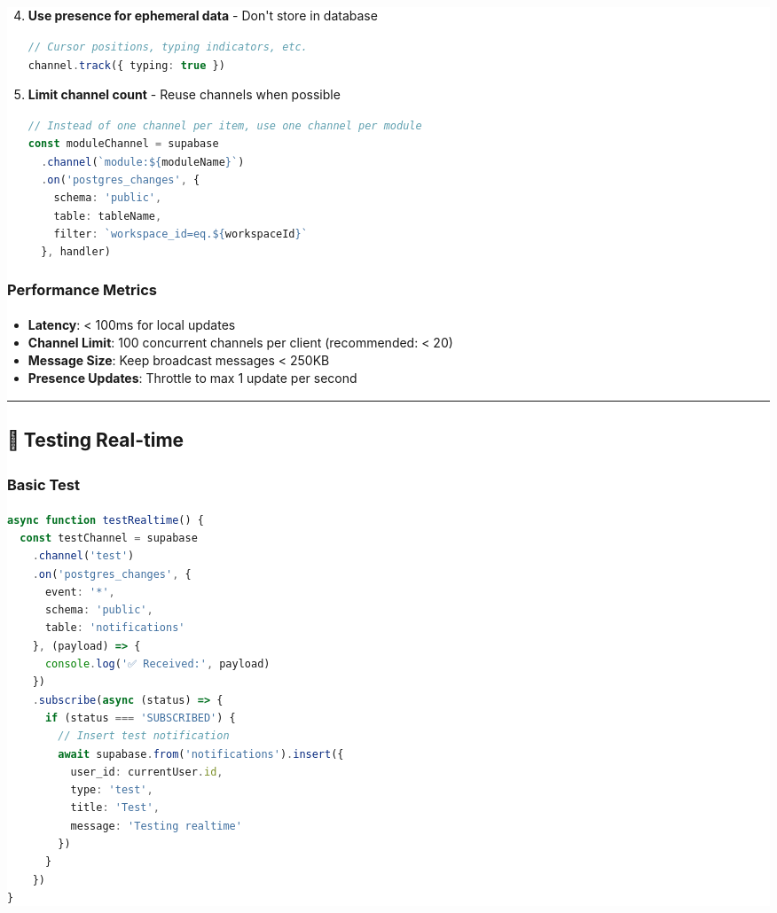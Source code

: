 4. **Use presence for ephemeral data** - Don't store in database
   ```typescript
   // Cursor positions, typing indicators, etc.
   channel.track({ typing: true })
   ```

5. **Limit channel count** - Reuse channels when possible
   ```typescript
   // Instead of one channel per item, use one channel per module
   const moduleChannel = supabase
     .channel(`module:${moduleName}`)
     .on('postgres_changes', { 
       schema: 'public', 
       table: tableName,
       filter: `workspace_id=eq.${workspaceId}`
     }, handler)
   ```

### Performance Metrics
- **Latency**: < 100ms for local updates
- **Channel Limit**: 100 concurrent channels per client (recommended: < 20)
- **Message Size**: Keep broadcast messages < 250KB
- **Presence Updates**: Throttle to max 1 update per second

---

## 🧪 Testing Real-time

### Basic Test
```typescript
async function testRealtime() {
  const testChannel = supabase
    .channel('test')
    .on('postgres_changes', { 
      event: '*', 
      schema: 'public', 
      table: 'notifications' 
    }, (payload) => {
      console.log('✅ Received:', payload)
    })
    .subscribe(async (status) => {
      if (status === 'SUBSCRIBED') {
        // Insert test notification
        await supabase.from('notifications').insert({
          user_id: currentUser.id,
          type: 'test',
          title: 'Test',
          message: 'Testing realtime'
        })
      }
    })
}
```

